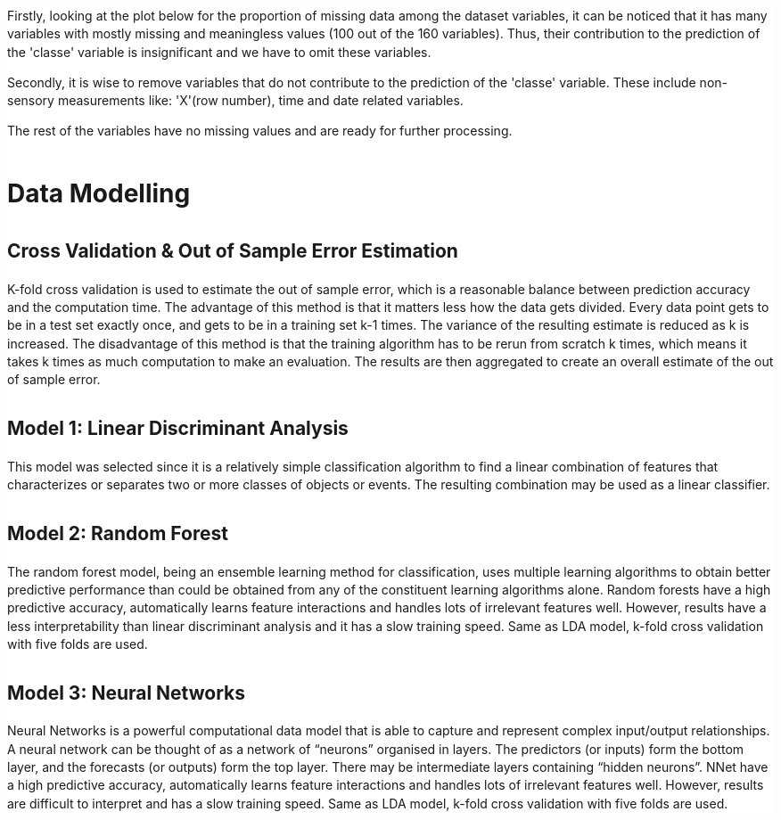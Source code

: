 Firstly, looking at the plot below for the proportion of missing data among the dataset variables, it can be noticed that it has many variables with mostly missing and meaningless values (100 out of the 160 variables). Thus, their contribution to the prediction of the 'classe' variable is insignificant and we have to omit these variables.

Secondly, it is wise to remove variables that do not contribute to the prediction of the 'classe' variable. These include non-sensory measurements like: 'X'(row number), time and date related variables.

The rest of the variables have no missing values and are ready for further processing.




# Data Modelling


## Cross Validation & Out of Sample Error Estimation

K-fold cross validation is used to estimate the out of sample error, which is a reasonable balance between prediction accuracy and the computation time. The advantage of this method is that it matters less how the data gets divided. Every data point gets to be in a test set exactly once, and gets to be in a training set k-1 times. The variance of the resulting estimate is reduced as k is increased. The disadvantage of this method is that the training algorithm has to be rerun from scratch k times, which means it takes k times as much computation to make an evaluation. The results are then aggregated to create an overall estimate of the out of sample error. 

## Model 1: Linear Discriminant Analysis 

This model was selected since it is a relatively simple classification algorithm to find a linear combination of features that characterizes or separates two or more classes of objects or events. The resulting combination may be used as a linear classifier. 



## Model 2: Random Forest

The random forest model, being an ensemble learning method for classification, uses multiple learning algorithms to obtain better predictive performance than could be obtained from any of the constituent learning algorithms alone. Random forests have a high predictive accuracy, automatically learns feature interactions and handles lots of irrelevant features well. However, results have a less interpretability than linear discriminant analysis and it has a slow training speed. Same as LDA model, k-fold cross validation with five folds are used.



## Model 3: Neural Networks

Neural Networks is a powerful computational data model that is able to capture and represent complex input/output relationships. A neural network can be thought of as a network of “neurons” organised in layers. The predictors (or inputs) form the bottom layer, and the forecasts (or outputs) form the top layer. There may be intermediate layers containing “hidden neurons”. NNet have a high predictive accuracy, automatically learns feature interactions and handles lots of irrelevant features well. However, results are difficult to interpret and has a slow training speed. Same as LDA model, k-fold cross validation with five folds are used.
